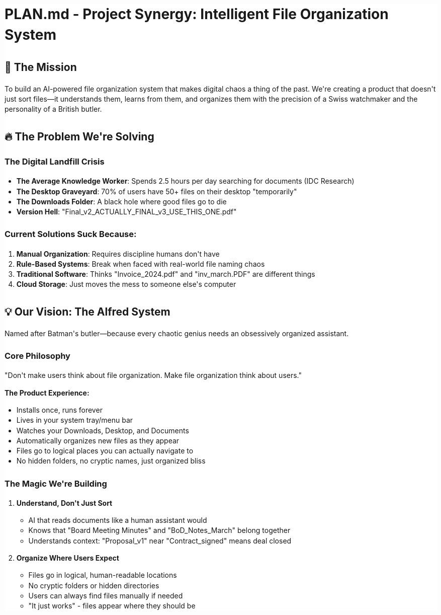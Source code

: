 # PLAN.md - Project Synergy: Intelligent File Organization System

## 🎯 The Mission

To build an AI-powered file organization system that makes digital chaos a thing of the past. We're creating a product that doesn't just sort files—it understands them, learns from them, and organizes them with the precision of a Swiss watchmaker and the personality of a British butler.

## 🔥 The Problem We're Solving

### The Digital Landfill Crisis
- **The Average Knowledge Worker**: Spends 2.5 hours per day searching for documents (IDC Research)
- **The Desktop Graveyard**: 70% of users have 50+ files on their desktop "temporarily"
- **The Downloads Folder**: A black hole where good files go to die
- **Version Hell**: "Final_v2_ACTUALLY_FINAL_v3_USE_THIS_ONE.pdf"

### Current Solutions Suck Because:
1. **Manual Organization**: Requires discipline humans don't have
2. **Rule-Based Systems**: Break when faced with real-world file naming chaos
3. **Traditional Software**: Thinks "Invoice_2024.pdf" and "inv_march.PDF" are different things
4. **Cloud Storage**: Just moves the mess to someone else's computer

## 💡 Our Vision: The Alfred System

Named after Batman's butler—because every chaotic genius needs an obsessively organized assistant.

### Core Philosophy
"Don't make users think about file organization. Make file organization think about users."

**The Product Experience:**
- Installs once, runs forever
- Lives in your system tray/menu bar
- Watches your Downloads, Desktop, and Documents
- Automatically organizes new files as they appear
- Files go to logical places you can actually navigate to
- No hidden folders, no cryptic names, just organized bliss

### The Magic We're Building

1. **Understand, Don't Just Sort**
   - AI that reads documents like a human assistant would
   - Knows that "Board Meeting Minutes" and "BoD_Notes_March" belong together
   - Understands context: "Proposal_v1" near "Contract_signed" means deal closed

2. **Organize Where Users Expect**
   - Files go in logical, human-readable locations
   - No cryptic folders or hidden directories
   - Users can always find files manually if needed
   - "It just works" - files appear where they should be
